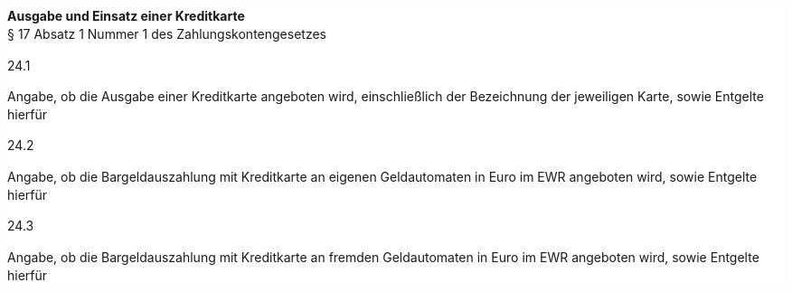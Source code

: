 </td>

<td style="border-right: 0.5pt solid ; border-bottom: 0.5pt solid ; " rowspan="6" align="left" valign="top" charoff="50">

<span style=";font-weight:bold">Ausgabe und Einsatz einer
Kreditkarte</span>  
§ 17 Absatz 1 Nummer 1 des Zahlungskontengesetzes

</td>

<td style="border-right: 0.5pt solid ; border-bottom: 0.5pt solid ; " align="justify" valign="top" charoff="50">

24.1

</td>

<td style="border-bottom: 0.5pt solid ; " align="justify" valign="top" charoff="50">

Angabe, ob die Ausgabe einer Kreditkarte angeboten wird, einschließlich
der Bezeichnung der jeweiligen Karte, sowie Entgelte hierfür

</td>

</tr>

<tr>

<td style="border-right: 0.5pt solid ; border-bottom: 0.5pt solid ; " align="justify" valign="top" charoff="50">

24.2

</td>

<td style="border-bottom: 0.5pt solid ; " align="justify" valign="top" charoff="50">

Angabe, ob die Bargeldauszahlung mit Kreditkarte an eigenen
Geldautomaten in Euro im EWR angeboten wird, sowie Entgelte hierfür

</td>

</tr>

<tr>

<td style="border-right: 0.5pt solid ; border-bottom: 0.5pt solid ; " align="justify" valign="top" charoff="50">

24.3

</td>

<td style="border-bottom: 0.5pt solid ; " align="justify" valign="top" charoff="50">

Angabe, ob die Bargeldauszahlung mit Kreditkarte an fremden
Geldautomaten in Euro im EWR angeboten wird, sowie Entgelte hierfür

</td>

</tr>
